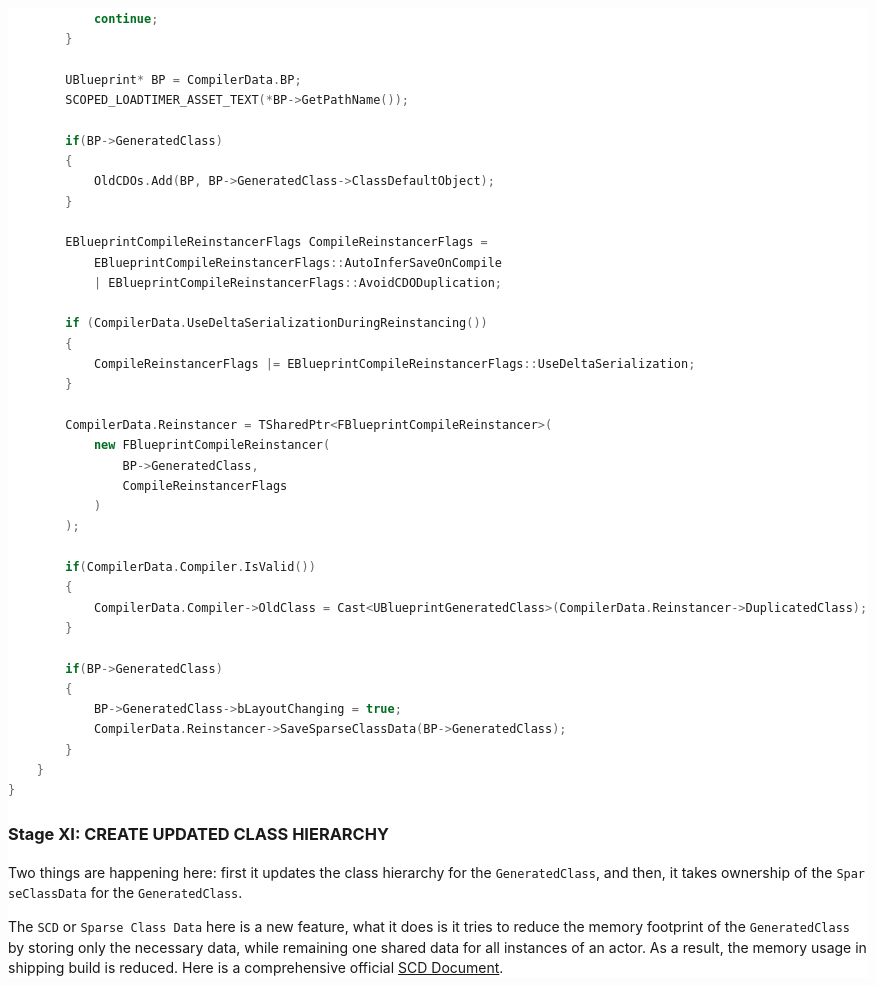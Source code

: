 ```cpp
            continue;
        }

        UBlueprint* BP = CompilerData.BP;
        SCOPED_LOADTIMER_ASSET_TEXT(*BP->GetPathName());

        if(BP->GeneratedClass)
        {
            OldCDOs.Add(BP, BP->GeneratedClass->ClassDefaultObject);
        }

        EBlueprintCompileReinstancerFlags CompileReinstancerFlags =
            EBlueprintCompileReinstancerFlags::AutoInferSaveOnCompile
            | EBlueprintCompileReinstancerFlags::AvoidCDODuplication;

        if (CompilerData.UseDeltaSerializationDuringReinstancing())
        {
            CompileReinstancerFlags |= EBlueprintCompileReinstancerFlags::UseDeltaSerialization;
        }

        CompilerData.Reinstancer = TSharedPtr<FBlueprintCompileReinstancer>(
            new FBlueprintCompileReinstancer(
                BP->GeneratedClass,
                CompileReinstancerFlags
            )
        );

        if(CompilerData.Compiler.IsValid())
        {
            CompilerData.Compiler->OldClass = Cast<UBlueprintGeneratedClass>(CompilerData.Reinstancer->DuplicatedClass);
        }

        if(BP->GeneratedClass)
        {
            BP->GeneratedClass->bLayoutChanging = true;
            CompilerData.Reinstancer->SaveSparseClassData(BP->GeneratedClass);
        }
    }
}
```

### Stage XI: CREATE UPDATED CLASS HIERARCHY
Two things are happening here: first it updates the class hierarchy for the `GeneratedClass`, and then, it takes ownership of the `SparseClassData` for the `GeneratedClass`.

The `SCD` or `Sparse Class Data` here is a new feature, what it does is it tries to reduce the memory footprint of the `GeneratedClass` by storing only the necessary data, while remaining one shared data for all instances of an actor. As a result, the memory usage in shipping build is reduced. Here is a comprehensive official [SCD Document].


[document]: https://dev.epicgames.com/documentation/en-us/unreal-engine/blueprint-compiler-overview?application_version=4.27
[88e52ed]: https://github.com/EpicGames/UnrealEngine/commit/88e52ed2a633d12292a6ce28b0f6f0cef380ce7f
[SCD Document]: https://dev.epicgames.com/documentation/en-us/unreal-engine/sparse-class-data-in-unreal-engine